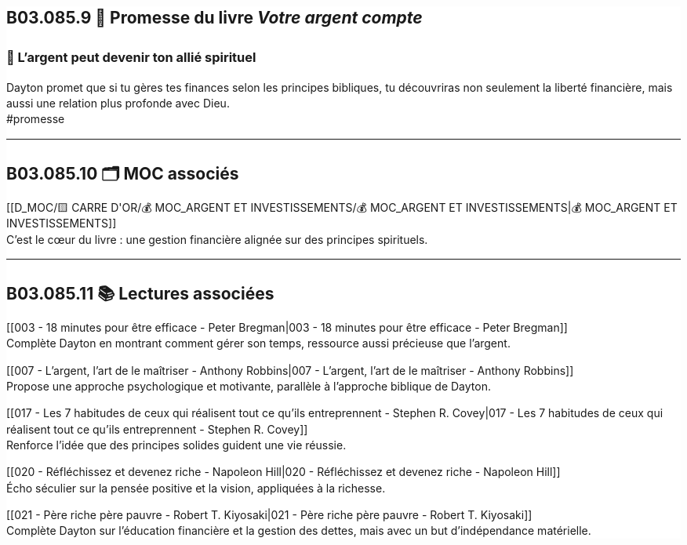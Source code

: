 ## B03.085.9 🔮 Promesse du livre _Votre argent compte_

### 🌟 L’argent peut devenir ton allié spirituel

Dayton promet que si tu gères tes finances selon les principes bibliques, tu découvriras non seulement la liberté financière, mais aussi une relation plus profonde avec Dieu.  
#promesse

___

## B03.085.10 🗂️ MOC associés

[[D_MOC/🟨 CARRE D'OR/💰 MOC_ARGENT ET INVESTISSEMENTS/💰 MOC_ARGENT ET INVESTISSEMENTS\|💰 MOC_ARGENT ET INVESTISSEMENTS]]  
C’est le cœur du livre : une gestion financière alignée sur des principes spirituels.

___

## B03.085.11 📚 Lectures associées

[[003 - 18 minutes pour être efficace - Peter Bregman\|003 - 18 minutes pour être efficace - Peter Bregman]]  
Complète Dayton en montrant comment gérer son temps, ressource aussi précieuse que l’argent.

[[007 - L’argent, l’art de le maîtriser - Anthony Robbins\|007 - L’argent, l’art de le maîtriser - Anthony Robbins]]  
Propose une approche psychologique et motivante, parallèle à l’approche biblique de Dayton.

[[017 - Les 7 habitudes de ceux qui réalisent tout ce qu’ils entreprennent - Stephen R. Covey\|017 - Les 7 habitudes de ceux qui réalisent tout ce qu’ils entreprennent - Stephen R. Covey]]  
Renforce l’idée que des principes solides guident une vie réussie.

[[020 - Réfléchissez et devenez riche - Napoleon Hill\|020 - Réfléchissez et devenez riche - Napoleon Hill]]  
Écho séculier sur la pensée positive et la vision, appliquées à la richesse.

[[021 - Père riche père pauvre - Robert T. Kiyosaki\|021 - Père riche père pauvre - Robert T. Kiyosaki]]  
Complète Dayton sur l’éducation financière et la gestion des dettes, mais avec un but d’indépendance matérielle.

